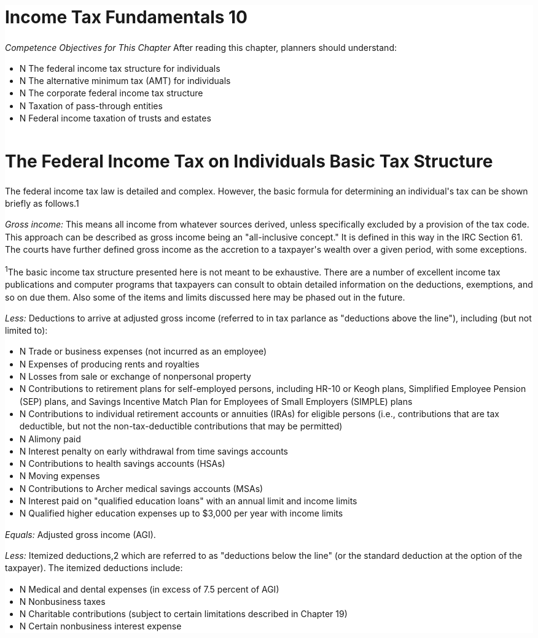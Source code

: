 # **Income Tax Fundamentals 10**

*Competence Objectives for This Chapter* After reading this chapter, planners should understand:

- N The federal income tax structure for individuals
- N The alternative minimum tax (AMT) for individuals
- N The corporate federal income tax structure
- N Taxation of pass-through entities
- N Federal income taxation of trusts and estates

# **The Federal Income Tax on Individuals Basic Tax Structure**

The federal income tax law is detailed and complex. However, the basic formula for determining an individual's tax can be shown briefly as follows.1

*Gross income:* This means all income from whatever sources derived, unless specifically excluded by a provision of the tax code. This approach can be described as gross income being an "all-inclusive concept." It is defined in this way in the IRC Section 61. The courts have further defined gross income as the accretion to a taxpayer's wealth over a given period, with some exceptions.

<sup>1</sup>The basic income tax structure presented here is not meant to be exhaustive. There are a number of excellent income tax publications and computer programs that taxpayers can consult to obtain detailed information on the deductions, exemptions, and so on due them. Also some of the items and limits discussed here may be phased out in the future.

*Less:* Deductions to arrive at adjusted gross income (referred to in tax parlance as "deductions above the line"), including (but not limited to):

- N Trade or business expenses (not incurred as an employee)
- N Expenses of producing rents and royalties
- N Losses from sale or exchange of nonpersonal property
- N Contributions to retirement plans for self-employed persons, including HR-10 or Keogh plans, Simplified Employee Pension (SEP) plans, and Savings Incentive Match Plan for Employees of Small Employers (SIMPLE) plans
- N Contributions to individual retirement accounts or annuities (IRAs) for eligible persons (i.e., contributions that are tax deductible, but not the non-tax-deductible contributions that may be permitted)
- N Alimony paid
- N Interest penalty on early withdrawal from time savings accounts
- N Contributions to health savings accounts (HSAs)
- N Moving expenses
- N Contributions to Archer medical savings accounts (MSAs)
- N Interest paid on "qualified education loans" with an annual limit and income limits
- N Qualified higher education expenses up to \$3,000 per year with income limits

*Equals:* Adjusted gross income (AGI).

*Less:* Itemized deductions,2 which are referred to as "deductions below the line" (or the standard deduction at the option of the taxpayer). The itemized deductions include:

- N Medical and dental expenses (in excess of 7.5 percent of AGI)
- N Nonbusiness taxes
- N Charitable contributions (subject to certain limitations described in Chapter 19)
- N Certain nonbusiness interest expense
